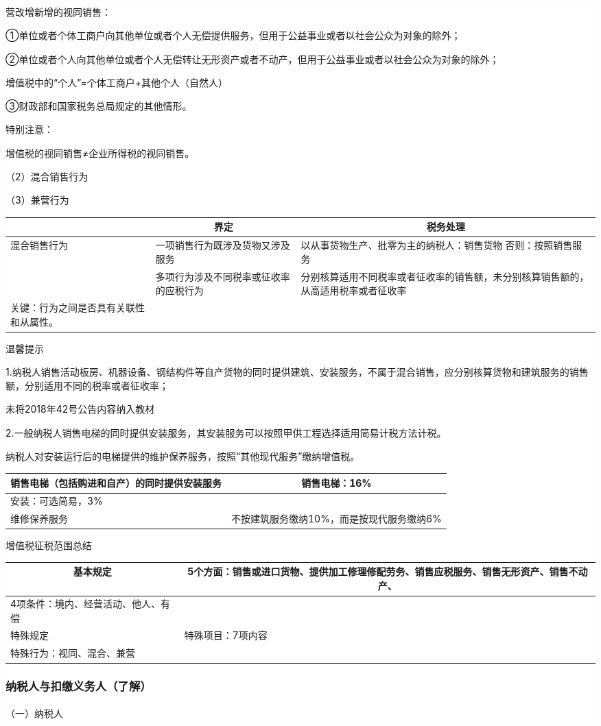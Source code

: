  

营改增新增的视同销售：

①单位或者个体工商户向其他单位或者个人无偿提供服务，但用于公益事业或者以社会公众为对象的除外；

②单位或者个人向其他单位或者个人无偿转让无形资产或者不动产，但用于公益事业或者以社会公众为对象的除外；

增值税中的“个人”=个体工商户+其他个人（自然人）

③财政部和国家税务总局规定的其他情形。

特别注意：

增值税的视同销售≠企业所得税的视同销售。

（2）混合销售行为

（3）兼营行为

|                                        | 界定                                   | 税务处理                                                     |
| -------------------------------------- | -------------------------------------- | ------------------------------------------------------------ |
| 混合销售行为                           | 一项销售行为既涉及货物又涉及服务       | 以从事货物生产、批零为主的纳税人：销售货物   否则：按照销售服务 |
|                                        | 多项行为涉及不同税率或征收率的应税行为 | 分别核算适用不同税率或者征收率的销售额，未分别核算销售额的，从高适用税率或者征收率 |
| 关键：行为之间是否具有关联性和从属性。 |                                        |                                                              |

 

温馨提示

1.纳税人销售活动板房、机器设备、钢结构件等自产货物的同时提供建筑、安装服务，不属于混合销售，应分别核算货物和建筑服务的销售额，分别适用不同的税率或者征收率；

未将2018年42号公告内容纳入教材

2.一般纳税人销售电梯的同时提供安装服务，其安装服务可以按照甲供工程选择适用简易计税方法计税。

纳税人对安装运行后的电梯提供的维护保养服务，按照“其他现代服务”缴纳增值税。

| 销售电梯（包括购进和自产）的同时提供安装服务 | 销售电梯：16%                             |
| -------------------------------------------- | ----------------------------------------- |
| 安装：可选简易，3%                           |                                           |
| 维修保养服务                                 | 不按建筑服务缴纳10%，而是按现代服务缴纳6% |

增值税征税范围总结

| 基本规定                            | 5个方面：销售或进口货物、提供加工修理修配劳务、销售应税服务、销售无形资产、销售不动产、 |
| ----------------------------------- | ------------------------------------------------------------ |
| 4项条件：境内、经营活动、他人、有偿 |                                                              |
| 特殊规定                            | 特殊项目：7项内容                                            |
| 特殊行为：视同、混合、兼营          |                                                              |

 

### 纳税人与扣缴义务人（了解）

（一）纳税人
